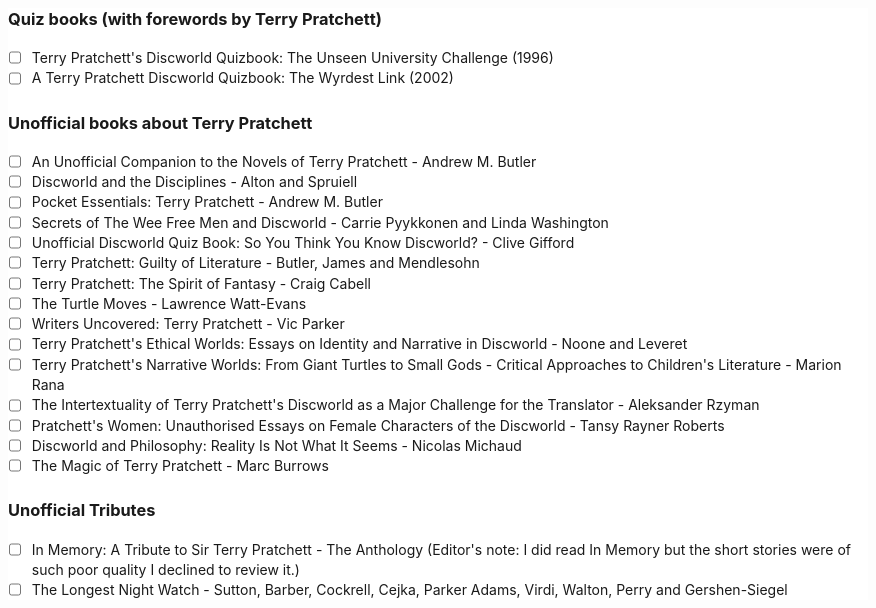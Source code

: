 ### Quiz books (with forewords by Terry Pratchett)

- [ ] Terry Pratchett's Discworld Quizbook: The Unseen University Challenge (1996)
- [ ] A Terry Pratchett Discworld Quizbook: The Wyrdest Link (2002)

### Unofficial books about Terry Pratchett

- [ ] An Unofficial Companion to the Novels of Terry Pratchett - Andrew M. Butler
- [ ] Discworld and the Disciplines - Alton and Spruiell
- [ ] Pocket Essentials: Terry Pratchett - Andrew M. Butler
- [ ] Secrets of The Wee Free Men and Discworld - Carrie Pyykkonen and Linda Washington
- [ ] Unofficial Discworld Quiz Book: So You Think You Know Discworld? - Clive Gifford
- [ ] Terry Pratchett: Guilty of Literature - Butler, James and Mendlesohn
- [ ] Terry Pratchett: The Spirit of Fantasy - Craig Cabell
- [ ] The Turtle Moves - Lawrence Watt-Evans
- [ ] Writers Uncovered: Terry Pratchett - Vic Parker
- [ ] Terry Pratchett's Ethical Worlds: Essays on Identity and Narrative in Discworld - Noone and Leveret
- [ ] Terry Pratchett's Narrative Worlds: From Giant Turtles to Small Gods - Critical Approaches to Children's Literature - Marion Rana
- [ ] The Intertextuality of Terry Pratchett's Discworld as a Major Challenge for the Translator - Aleksander Rzyman
- [ ] Pratchett's Women: Unauthorised Essays on Female Characters of the Discworld - Tansy Rayner Roberts
- [ ] Discworld and Philosophy: Reality Is Not What It Seems - Nicolas Michaud
- [ ] The Magic of Terry Pratchett - Marc Burrows

### Unofficial Tributes

- [ ] In Memory: A Tribute to Sir Terry Pratchett - The Anthology (Editor's note: I did read In Memory but the short stories were of such poor quality I declined to review it.)
- [ ] The Longest Night Watch - Sutton, Barber, Cockrell, Cejka, Parker Adams, Virdi, Walton, Perry and Gershen-Siegel
